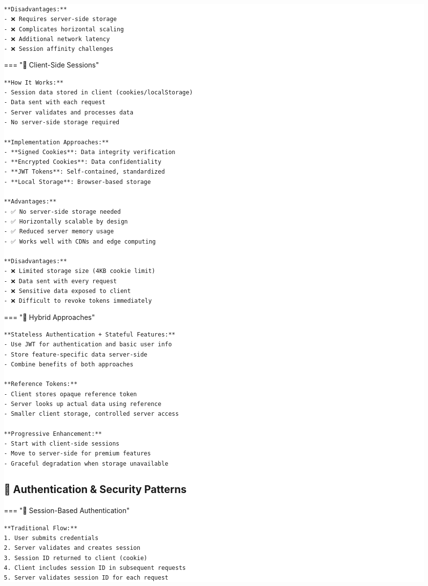     **Disadvantages:**
    - ❌ Requires server-side storage
    - ❌ Complicates horizontal scaling
    - ❌ Additional network latency
    - ❌ Session affinity challenges

=== "🍪 Client-Side Sessions"

    **How It Works:**
    - Session data stored in client (cookies/localStorage)
    - Data sent with each request
    - Server validates and processes data
    - No server-side storage required
    
    **Implementation Approaches:**
    - **Signed Cookies**: Data integrity verification
    - **Encrypted Cookies**: Data confidentiality
    - **JWT Tokens**: Self-contained, standardized
    - **Local Storage**: Browser-based storage
    
    **Advantages:**
    - ✅ No server-side storage needed
    - ✅ Horizontally scalable by design
    - ✅ Reduced server memory usage
    - ✅ Works well with CDNs and edge computing
    
    **Disadvantages:**
    - ❌ Limited storage size (4KB cookie limit)
    - ❌ Data sent with every request
    - ❌ Sensitive data exposed to client
    - ❌ Difficult to revoke tokens immediately

=== "🔄 Hybrid Approaches"

    **Stateless Authentication + Stateful Features:**
    - Use JWT for authentication and basic user info
    - Store feature-specific data server-side
    - Combine benefits of both approaches
    
    **Reference Tokens:**
    - Client stores opaque reference token
    - Server looks up actual data using reference
    - Smaller client storage, controlled server access
    
    **Progressive Enhancement:**
    - Start with client-side sessions
    - Move to server-side for premium features
    - Graceful degradation when storage unavailable

## 🔐 Authentication & Security Patterns

=== "🔑 Session-Based Authentication"

    **Traditional Flow:**
    1. User submits credentials
    2. Server validates and creates session
    3. Session ID returned to client (cookie)
    4. Client includes session ID in subsequent requests
    5. Server validates session ID for each request
    